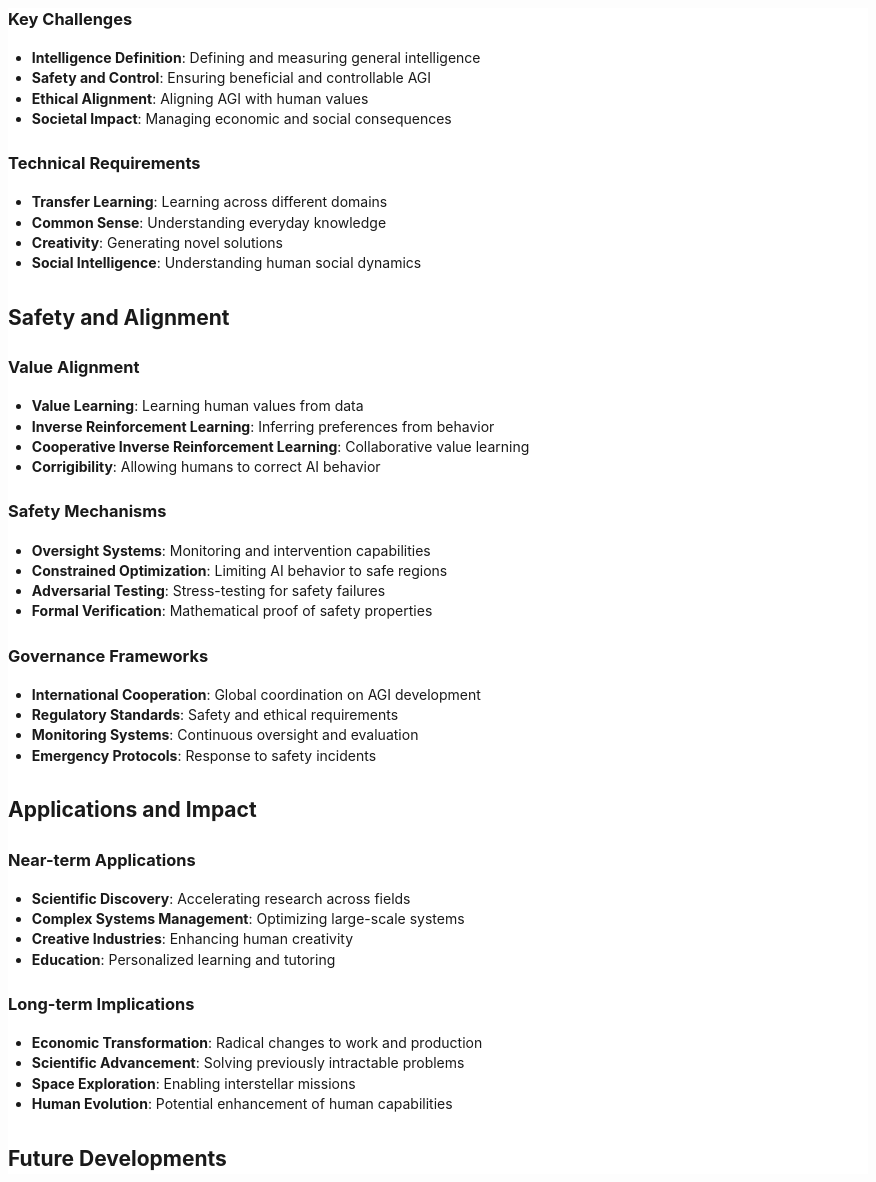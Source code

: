 ### Key Challenges
- **Intelligence Definition**: Defining and measuring general intelligence
- **Safety and Control**: Ensuring beneficial and controllable AGI
- **Ethical Alignment**: Aligning AGI with human values
- **Societal Impact**: Managing economic and social consequences

### Technical Requirements
- **Transfer Learning**: Learning across different domains
- **Common Sense**: Understanding everyday knowledge
- **Creativity**: Generating novel solutions
- **Social Intelligence**: Understanding human social dynamics

## Safety and Alignment

### Value Alignment
- **Value Learning**: Learning human values from data
- **Inverse Reinforcement Learning**: Inferring preferences from behavior
- **Cooperative Inverse Reinforcement Learning**: Collaborative value learning
- **Corrigibility**: Allowing humans to correct AI behavior

### Safety Mechanisms
- **Oversight Systems**: Monitoring and intervention capabilities
- **Constrained Optimization**: Limiting AI behavior to safe regions
- **Adversarial Testing**: Stress-testing for safety failures
- **Formal Verification**: Mathematical proof of safety properties

### Governance Frameworks
- **International Cooperation**: Global coordination on AGI development
- **Regulatory Standards**: Safety and ethical requirements
- **Monitoring Systems**: Continuous oversight and evaluation
- **Emergency Protocols**: Response to safety incidents

## Applications and Impact

### Near-term Applications
- **Scientific Discovery**: Accelerating research across fields
- **Complex Systems Management**: Optimizing large-scale systems
- **Creative Industries**: Enhancing human creativity
- **Education**: Personalized learning and tutoring

### Long-term Implications
- **Economic Transformation**: Radical changes to work and production
- **Scientific Advancement**: Solving previously intractable problems
- **Space Exploration**: Enabling interstellar missions
- **Human Evolution**: Potential enhancement of human capabilities

## Future Developments
